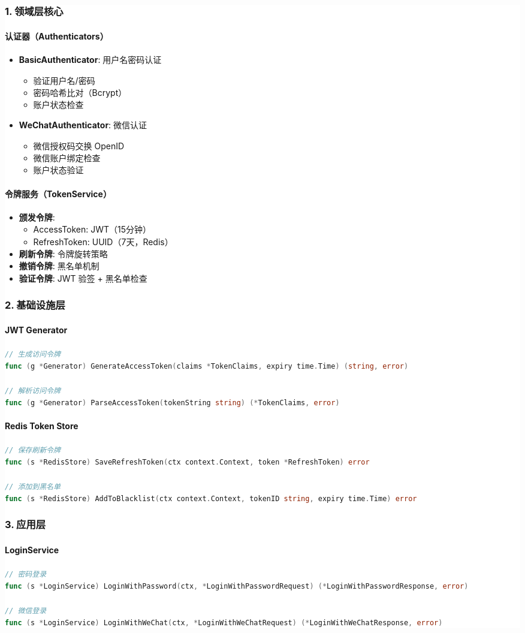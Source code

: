 ### 1. 领域层核心

#### 认证器（Authenticators）

- **BasicAuthenticator**: 用户名密码认证
  - 验证用户名/密码
  - 密码哈希比对（Bcrypt）
  - 账户状态检查

- **WeChatAuthenticator**: 微信认证
  - 微信授权码交换 OpenID
  - 微信账户绑定检查
  - 账户状态验证

#### 令牌服务（TokenService）

- **颁发令牌**:
  - AccessToken: JWT（15分钟）
  - RefreshToken: UUID（7天，Redis）
- **刷新令牌**: 令牌旋转策略
- **撤销令牌**: 黑名单机制
- **验证令牌**: JWT 验签 + 黑名单检查

### 2. 基础设施层

#### JWT Generator

```go
// 生成访问令牌
func (g *Generator) GenerateAccessToken(claims *TokenClaims, expiry time.Time) (string, error)

// 解析访问令牌
func (g *Generator) ParseAccessToken(tokenString string) (*TokenClaims, error)
```

#### Redis Token Store

```go
// 保存刷新令牌
func (s *RedisStore) SaveRefreshToken(ctx context.Context, token *RefreshToken) error

// 添加到黑名单
func (s *RedisStore) AddToBlacklist(ctx context.Context, tokenID string, expiry time.Time) error
```

### 3. 应用层

#### LoginService

```go
// 密码登录
func (s *LoginService) LoginWithPassword(ctx, *LoginWithPasswordRequest) (*LoginWithPasswordResponse, error)

// 微信登录
func (s *LoginService) LoginWithWeChat(ctx, *LoginWithWeChatRequest) (*LoginWithWeChatResponse, error)
```
